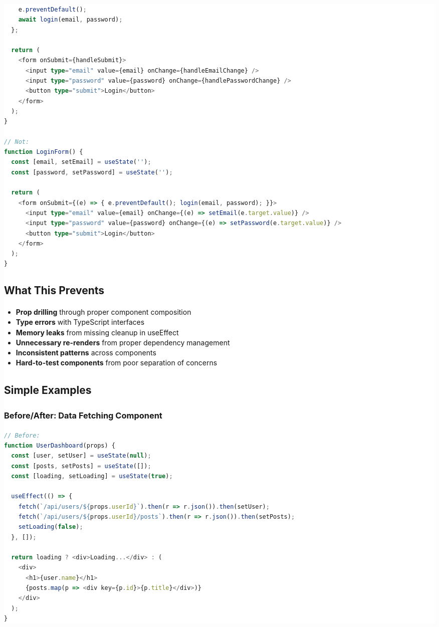 ```typescript
    e.preventDefault();
    await login(email, password);
  };

  return (
    <form onSubmit={handleSubmit}>
      <input type="email" value={email} onChange={handleEmailChange} />
      <input type="password" value={password} onChange={handlePasswordChange} />
      <button type="submit">Login</button>
    </form>
  );
}

// Not:
function LoginForm() {
  const [email, setEmail] = useState('');
  const [password, setPassword] = useState('');

  return (
    <form onSubmit={(e) => { e.preventDefault(); login(email, password); }}>
      <input type="email" value={email} onChange={(e) => setEmail(e.target.value)} />
      <input type="password" value={password} onChange={(e) => setPassword(e.target.value)} />
      <button type="submit">Login</button>
    </form>
  );
}
```

## What This Prevents

- **Prop drilling** through proper component composition
- **Type errors** with TypeScript interfaces
- **Memory leaks** from missing cleanup in useEffect
- **Unnecessary re-renders** from proper dependency management
- **Inconsistent patterns** across components
- **Hard-to-test components** from poor separation of concerns

## Simple Examples

### Before/After: Data Fetching Component

```typescript
// Before:
function UserDashboard(props) {
  const [user, setUser] = useState(null);
  const [posts, setPosts] = useState([]);
  const [loading, setLoading] = useState(true);

  useEffect(() => {
    fetch(`/api/users/${props.userId}`).then(r => r.json()).then(setUser);
    fetch(`/api/users/${props.userId}/posts`).then(r => r.json()).then(setPosts);
    setLoading(false);
  }, []);

  return loading ? <div>Loading...</div> : (
    <div>
      <h1>{user.name}</h1>
      {posts.map(p => <div key={p.id}>{p.title}</div>)}
    </div>
  );
}

```
